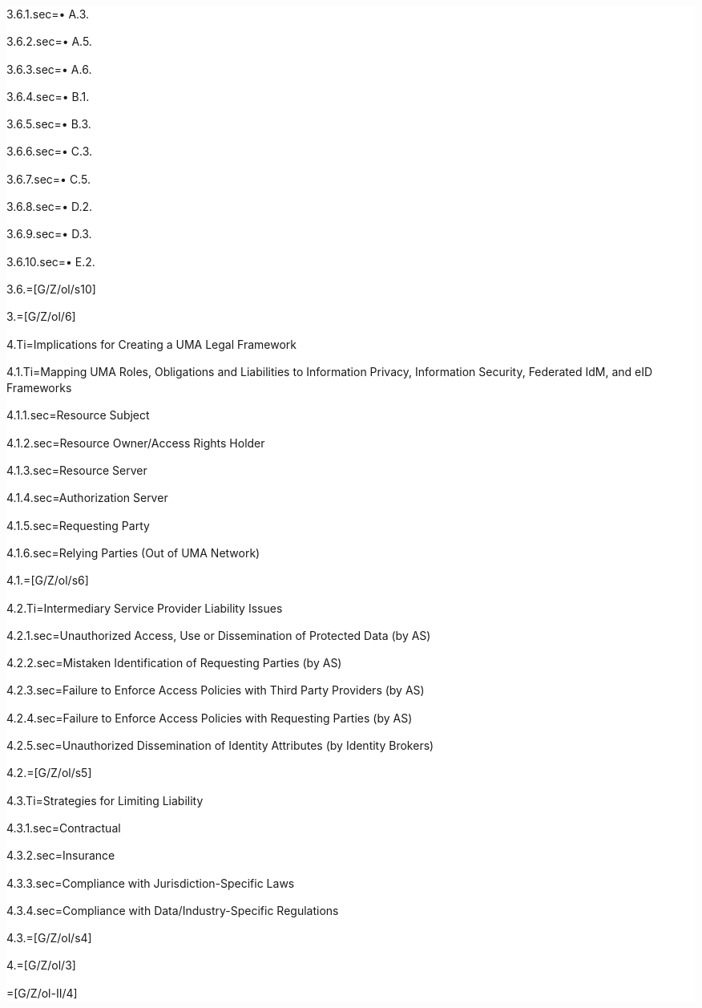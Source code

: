 3.6.1.sec=• A.3.

3.6.2.sec=• A.5.

3.6.3.sec=• A.6.

3.6.4.sec=• B.1.

3.6.5.sec=• B.3.

3.6.6.sec=• C.3.

3.6.7.sec=• C.5.

3.6.8.sec=• D.2.

3.6.9.sec=• D.3.

3.6.10.sec=• E.2.

3.6.=[G/Z/ol/s10] 

3.=[G/Z/ol/6]

4.Ti=Implications for Creating a UMA Legal Framework

4.1.Ti=Mapping UMA Roles, Obligations and Liabilities to Information Privacy, Information Security, Federated IdM, and eID Frameworks

4.1.1.sec=Resource Subject

4.1.2.sec=Resource Owner/Access Rights Holder

4.1.3.sec=Resource Server

4.1.4.sec=Authorization Server

4.1.5.sec=Requesting Party

4.1.6.sec=Relying Parties (Out of UMA Network)

4.1.=[G/Z/ol/s6]

4.2.Ti=Intermediary Service Provider Liability Issues

4.2.1.sec=Unauthorized Access, Use or Dissemination of Protected Data (by AS)

4.2.2.sec=Mistaken Identification of Requesting Parties (by AS)

4.2.3.sec=Failure to Enforce Access Policies with Third Party Providers (by AS)

4.2.4.sec=Failure to Enforce Access Policies with Requesting Parties (by AS)

4.2.5.sec=Unauthorized Dissemination of Identity Attributes (by Identity Brokers)

4.2.=[G/Z/ol/s5]

4.3.Ti=Strategies for Limiting Liability

4.3.1.sec=Contractual

4.3.2.sec=Insurance

4.3.3.sec=Compliance with Jurisdiction-Specific Laws

4.3.4.sec=Compliance with Data/Industry-Specific Regulations

4.3.=[G/Z/ol/s4]

4.=[G/Z/ol/3]

=[G/Z/ol-II/4]